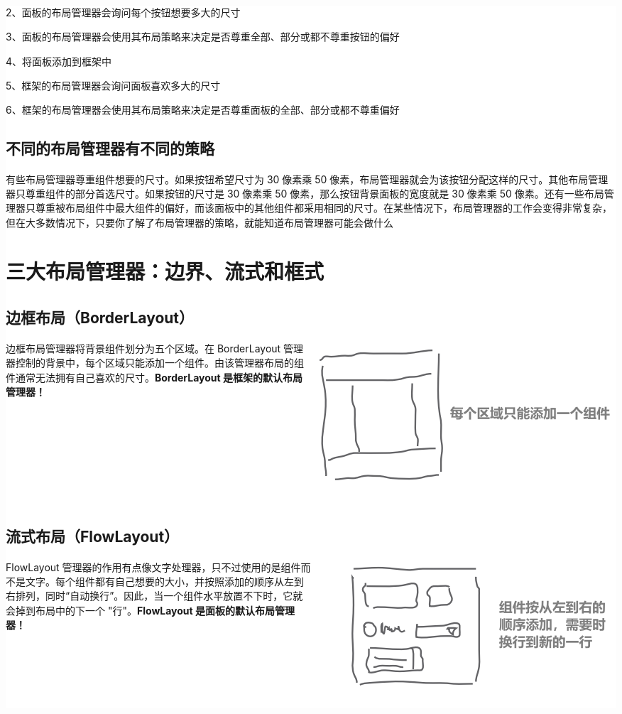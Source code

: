 2、面板的布局管理器会询问每个按钮想要多大的尺寸

3、面板的布局管理器会使用其布局策略来决定是否尊重全部、部分或都不尊重按钮的偏好

4、将面板添加到框架中

5、框架的布局管理器会询问面板喜欢多大的尺寸

6、框架的布局管理器会使用其布局策略来决定是否尊重面板的全部、部分或都不尊重偏好

## 不同的布局管理器有不同的策略

有些布局管理器尊重组件想要的尺寸。如果按钮希望尺寸为 30 像素乘 50 像素，布局管理器就会为该按钮分配这样的尺寸。其他布局管理器只尊重组件的部分首选尺寸。如果按钮的尺寸是 30 像素乘 50 像素，那么按钮背景面板的宽度就是 30 像素乘 50 像素。还有一些布局管理器只尊重被布局组件中最大组件的偏好，而该面板中的其他组件都采用相同的尺寸。在某些情况下，布局管理器的工作会变得非常复杂，但在大多数情况下，只要你了解了布局管理器的策略，就能知道布局管理器可能会做什么

# 三大布局管理器：边界、流式和框式

## 边框布局（BorderLayout）

<div style="overflow: hidden;">
  <div style="float: left; width: 50%;">
    边框布局管理器将背景组件划分为五个区域。在 BorderLayout 管理器控制的背景中，每个区域只能添加一个组件。由该管理器布局的组件通常无法拥有自己喜欢的尺寸。<b>BorderLayout 是框架的默认布局管理器！</b>
  </div>
  <div style="float: right; width: 50%; text-align: right;">
    <img src="./javaimg/455.png" alt="描述">
  </div>
</div></br>

## 流式布局（FlowLayout）

<div style="overflow: hidden;">
  <div style="float: left; width: 50%;">
    FlowLayout 管理器的作用有点像文字处理器，只不过使用的是组件而不是文字。每个组件都有自己想要的大小，并按照添加的顺序从左到右排列，同时“自动换行”。因此，当一个组件水平放置不下时，它就会掉到布局中的下一个 "行"。<b>FlowLayout 是面板的默认布局管理器！</b>
  </div>
  <div style="float: right; width: 50%; text-align: right;">
    <img src="./javaimg/456.png" alt="描述">
  </div>
</div></br>
